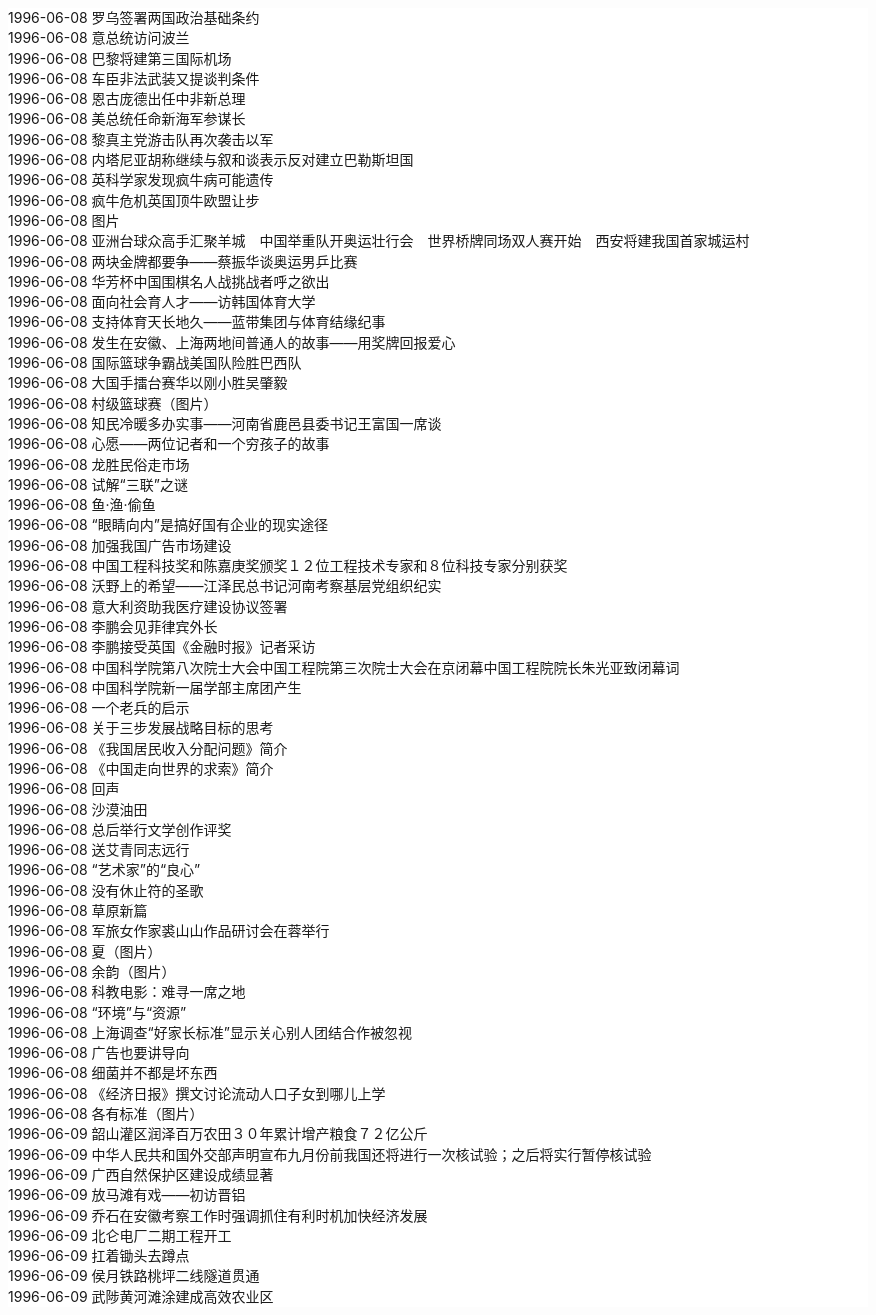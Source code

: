 1996-06-08 罗乌签署两国政治基础条约  
1996-06-08 意总统访问波兰  
1996-06-08 巴黎将建第三国际机场  
1996-06-08 车臣非法武装又提谈判条件  
1996-06-08 恩古庞德出任中非新总理  
1996-06-08 美总统任命新海军参谋长  
1996-06-08 黎真主党游击队再次袭击以军  
1996-06-08 内塔尼亚胡称继续与叙和谈表示反对建立巴勒斯坦国  
1996-06-08 英科学家发现疯牛病可能遗传  
1996-06-08 疯牛危机英国顶牛欧盟让步  
1996-06-08 图片  
1996-06-08 亚洲台球众高手汇聚羊城　中国举重队开奥运壮行会　世界桥牌同场双人赛开始　西安将建我国首家城运村  
1996-06-08 两块金牌都要争——蔡振华谈奥运男乒比赛  
1996-06-08 华芳杯中国围棋名人战挑战者呼之欲出  
1996-06-08 面向社会育人才——访韩国体育大学  
1996-06-08 支持体育天长地久——蓝带集团与体育结缘纪事  
1996-06-08 发生在安徽、上海两地间普通人的故事——用奖牌回报爱心  
1996-06-08 国际篮球争霸战美国队险胜巴西队  
1996-06-08 大国手擂台赛华以刚小胜吴肇毅  
1996-06-08 村级篮球赛（图片）  
1996-06-08 知民冷暖多办实事——河南省鹿邑县委书记王富国一席谈  
1996-06-08 心愿——两位记者和一个穷孩子的故事  
1996-06-08 龙胜民俗走市场  
1996-06-08 试解“三联”之谜  
1996-06-08 鱼·渔·偷鱼  
1996-06-08 “眼睛向内”是搞好国有企业的现实途径  
1996-06-08 加强我国广告市场建设  
1996-06-08 中国工程科技奖和陈嘉庚奖颁奖１２位工程技术专家和８位科技专家分别获奖  
1996-06-08 沃野上的希望——江泽民总书记河南考察基层党组织纪实  
1996-06-08 意大利资助我医疗建设协议签署  
1996-06-08 李鹏会见菲律宾外长  
1996-06-08 李鹏接受英国《金融时报》记者采访  
1996-06-08 中国科学院第八次院士大会中国工程院第三次院士大会在京闭幕中国工程院院长朱光亚致闭幕词  
1996-06-08 中国科学院新一届学部主席团产生  
1996-06-08 一个老兵的启示  
1996-06-08 关于三步发展战略目标的思考  
1996-06-08 《我国居民收入分配问题》简介  
1996-06-08 《中国走向世界的求索》简介  
1996-06-08 回声  
1996-06-08 沙漠油田  
1996-06-08 总后举行文学创作评奖  
1996-06-08 送艾青同志远行  
1996-06-08 “艺术家”的“良心”  
1996-06-08 没有休止符的圣歌  
1996-06-08 草原新篇  
1996-06-08 军旅女作家裘山山作品研讨会在蓉举行  
1996-06-08 夏（图片）  
1996-06-08 余韵（图片）  
1996-06-08 科教电影：难寻一席之地  
1996-06-08 “环境”与“资源”  
1996-06-08 上海调查“好家长标准”显示关心别人团结合作被忽视  
1996-06-08 广告也要讲导向  
1996-06-08 细菌并不都是坏东西  
1996-06-08 《经济日报》撰文讨论流动人口子女到哪儿上学  
1996-06-08 各有标准（图片）  
1996-06-09 韶山灌区润泽百万农田３０年累计增产粮食７２亿公斤  
1996-06-09 中华人民共和国外交部声明宣布九月份前我国还将进行一次核试验；之后将实行暂停核试验  
1996-06-09 广西自然保护区建设成绩显著  
1996-06-09 放马滩有戏——初访晋铝  
1996-06-09 乔石在安徽考察工作时强调抓住有利时机加快经济发展  
1996-06-09 北仑电厂二期工程开工  
1996-06-09 扛着锄头去蹲点  
1996-06-09 侯月铁路桃坪二线隧道贯通  
1996-06-09 武陟黄河滩涂建成高效农业区  